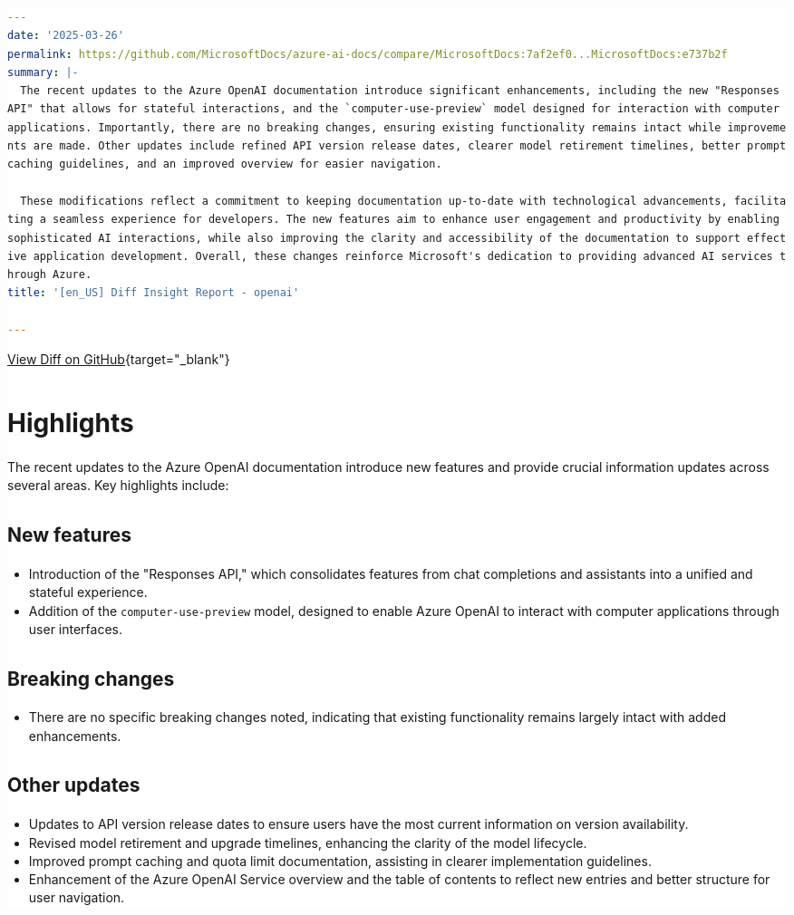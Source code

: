 ```yaml
---
date: '2025-03-26'
permalink: https://github.com/MicrosoftDocs/azure-ai-docs/compare/MicrosoftDocs:7af2ef0...MicrosoftDocs:e737b2f
summary: |-
  The recent updates to the Azure OpenAI documentation introduce significant enhancements, including the new "Responses API" that allows for stateful interactions, and the `computer-use-preview` model designed for interaction with computer applications. Importantly, there are no breaking changes, ensuring existing functionality remains intact while improvements are made. Other updates include refined API version release dates, clearer model retirement timelines, better prompt caching guidelines, and an improved overview for easier navigation.

  These modifications reflect a commitment to keeping documentation up-to-date with technological advancements, facilitating a seamless experience for developers. The new features aim to enhance user engagement and productivity by enabling sophisticated AI interactions, while also improving the clarity and accessibility of the documentation to support effective application development. Overall, these changes reinforce Microsoft's dedication to providing advanced AI services through Azure.
title: '[en_US] Diff Insight Report - openai'

---
```


[View Diff on GitHub](https://github.com/MicrosoftDocs/azure-ai-docs/compare/MicrosoftDocs:7af2ef0...MicrosoftDocs:e737b2f){target="_blank"}

# Highlights

The recent updates to the Azure OpenAI documentation introduce new features and provide crucial information updates across several areas. Key highlights include:

## New features
- Introduction of the "Responses API," which consolidates features from chat completions and assistants into a unified and stateful experience.
- Addition of the `computer-use-preview` model, designed to enable Azure OpenAI to interact with computer applications through user interfaces.

## Breaking changes
- There are no specific breaking changes noted, indicating that existing functionality remains largely intact with added enhancements.

## Other updates
- Updates to API version release dates to ensure users have the most current information on version availability.
- Revised model retirement and upgrade timelines, enhancing the clarity of the model lifecycle.
- Improved prompt caching and quota limit documentation, assisting in clearer implementation guidelines.
- Enhancement of the Azure OpenAI Service overview and the table of contents to reflect new entries and better structure for user navigation.
